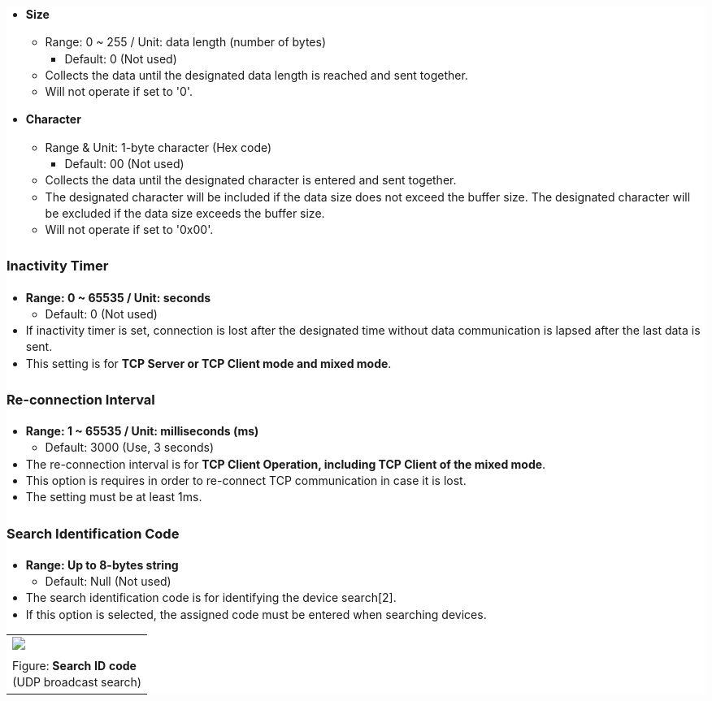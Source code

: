 

  - **Size**
      - Range: 0 \~ 255 / Unit: data length (number of bytes)
          - Default: 0 (Not used)
      - Collects the data until the designated data length is reached
        and sent together.
      - Will not operate if set to '0'.



  - **Character**
      - Range & Unit: 1-byte character (Hex code)
          - Default: 00 (Not used)
      - Collects the data until the designated character is entered and
        sent together.
      - The designated character will be included if the data size does
        not exceed the buffer size. The designated character will be
        excluded if the data size exceeds the buffer size.
      - Will not operate if set to '0x00'.

### Inactivity Timer

  - **Range: 0 \~ 65535 / Unit: seconds**
      - Default: 0 (Not used)
  - If inactivity timer is set, connection is lost after the designated
    time without data communication is lapsed after the last data is
    sent.
  - This setting is for **TCP Server or TCP Client mode and mixed
    mode**.

### Re-connection Interval

  - **Range: 1 \~ 65535 / Unit: milliseconds (ms)**
      - Default: 3000 (Use, 3 seconds)
  - The re-connection interval is for **TCP Client Operation, including
    TCP Client of the mixed mode**.
  - This option is requires in order to re-connect TCP communication in
    case it is lost.
  - The setting must be at least 1ms.

### Search Identification Code

  - **Range: Up to 8-bytes string**
      - Default: Null (Not used)
  - The search identification code is for identifying the device
    search\[2\].
  - If this option is selected, the assigned code must be entered when
    searching devices.

<table>
<tbody>
<tr class="odd">
<td><img src="/products/wiz750sr/usermanual/configtool_udp_search.png" class="align-center" width="300" /></td>
</tr>
<tr class="even">
<td>Figure: <strong>Search ID code</strong><br />
(UDP broadcast search)</td>
</tr>
</tbody>
</table>
